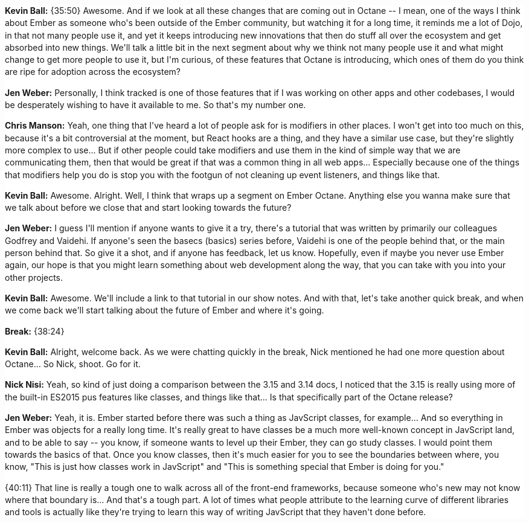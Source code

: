 **Kevin Ball:** \{35:50\} Awesome. And if we look at all these changes that are coming out in Octane -- I mean, one of the ways I think about Ember as someone who's been outside of the Ember community, but watching it for a long time, it reminds me a lot of Dojo, in that not many people use it, and yet it keeps introducing new innovations that then do stuff all over the ecosystem and get absorbed into new things. We'll talk a little bit in the next segment about why we think not many people use it and what might change to get more people to use it, but I'm curious, of these features that Octane is introducing, which ones of them do you think are ripe for adoption across the ecosystem?

**Jen Weber:** Personally, I think tracked is one of those features that if I was working on other apps and other codebases, I would be desperately wishing to have it available to me. So that's my number one.

**Chris Manson:** Yeah, one thing that I've heard a lot of people ask for is modifiers in other places. I won't get into too much on this, because it's a bit controversial at the moment, but React hooks are a thing, and they have a similar use case, but they're slightly more complex to use... But if other people could take modifiers and use them in the kind of simple way that we are communicating them, then that would be great if that was a common thing in all web apps... Especially because one of the things that modifiers help you do is stop you with the footgun of not cleaning up event listeners, and things like that.

**Kevin Ball:** Awesome. Alright. Well, I think that wraps up a segment on Ember Octane. Anything else you wanna make sure that we talk about before we close that and start looking towards the future?

**Jen Weber:** I guess I'll mention if anyone wants to give it a try, there's a tutorial that was written by primarily our colleagues Godfrey and Vaidehi. If anyone's seen the basecs (basics) series before, Vaidehi is one of the people behind that, or the main person behind that. So give it a shot, and if anyone has feedback, let us know. Hopefully, even if maybe you never use Ember again, our hope is that you might learn something about web development along the way, that you can take with you into your other projects.

**Kevin Ball:** Awesome. We'll include a link to that tutorial in our show notes. And with that, let's take another quick break, and when we come back we'll start talking about the future of Ember and where it's going.

**Break:** \{38:24\}

**Kevin Ball:** Alright, welcome back. As we were chatting quickly in the break, Nick mentioned he had one more question about Octane... So Nick, shoot. Go for it.

**Nick Nisi:** Yeah, so kind of just doing a comparison between the 3.15 and 3.14 docs, I noticed that the 3.15 is really using more of the built-in ES2015 pus features like classes, and things like that... Is that specifically part of the Octane release?

**Jen Weber:** Yeah, it is. Ember started before there was such a thing as JavScript classes, for example... And so everything in Ember was objects for a really long time. It's really great to have classes be a much more well-known concept in JavScript land, and to be able to say -- you know, if someone wants to level up their Ember, they can go study classes. I would point them towards the basics of that. Once you know classes, then it's much easier for you to see the boundaries between where, you know, "This is just how classes work in JavScript" and "This is something special that Ember is doing for you."

\{40:11\} That line is really a tough one to walk across all of the front-end frameworks, because someone who's new may not know where that boundary is... And that's a tough part. A lot of times what people attribute to the learning curve of different libraries and tools is actually like they're trying to learn this way of writing JavScript that they haven't done before.
